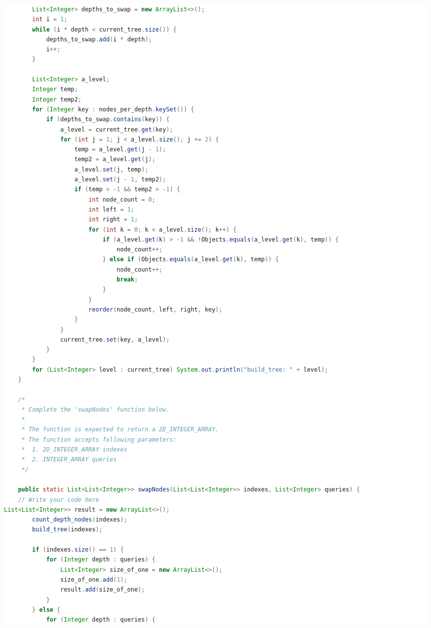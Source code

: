 ```java
        List<Integer> depths_to_swap = new ArrayList<>();
        int i = 1;
        while (i * depth < current_tree.size()) {
            depths_to_swap.add(i * depth);
            i++;
        }

        List<Integer> a_level;
        Integer temp;
        Integer temp2;
        for (Integer key : nodes_per_depth.keySet()) {
            if (depths_to_swap.contains(key)) {
                a_level = current_tree.get(key);
                for (int j = 1; j < a_level.size(); j += 2) {
                    temp = a_level.get(j - 1);
                    temp2 = a_level.get(j);
                    a_level.set(j, temp);
                    a_level.set(j - 1, temp2);
                    if (temp > -1 && temp2 > -1) {
                        int node_count = 0;
                        int left = 1;
                        int right = 1;
                        for (int k = 0; k < a_level.size(); k++) {
                            if (a_level.get(k) > -1 && !Objects.equals(a_level.get(k), temp)) {
                                node_count++;
                            } else if (Objects.equals(a_level.get(k), temp)) {
                                node_count++;
                                break;
                            }
                        }
                        reorder(node_count, left, right, key);
                    }
                }
                current_tree.set(key, a_level);
            }
        }
        for (List<Integer> level : current_tree) System.out.println("build_tree: " + level);
    }
    
    /*
     * Complete the 'swapNodes' function below.
     *
     * The function is expected to return a 2D_INTEGER_ARRAY.
     * The function accepts following parameters:
     *  1. 2D_INTEGER_ARRAY indexes
     *  2. INTEGER_ARRAY queries
     */

    public static List<List<Integer>> swapNodes(List<List<Integer>> indexes, List<Integer> queries) {
    // Write your code here
List<List<Integer>> result = new ArrayList<>();
        count_depth_nodes(indexes);
        build_tree(indexes);

        if (indexes.size() == 1) {
            for (Integer depth : queries) {
                List<Integer> size_of_one = new ArrayList<>();
                size_of_one.add(1);
                result.add(size_of_one);
            }
        } else {
            for (Integer depth : queries) {
```